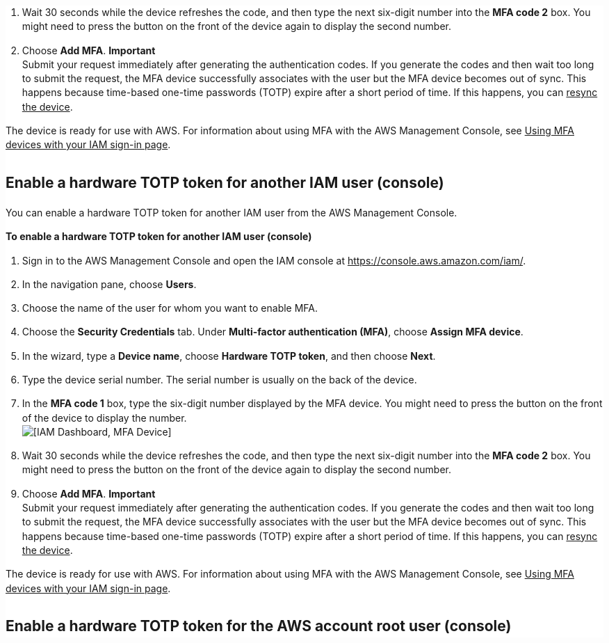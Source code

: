 1. Wait 30 seconds while the device refreshes the code, and then type the next six\-digit number into the **MFA code 2** box\. You might need to press the button on the front of the device again to display the second number\.

1. Choose **Add MFA**\.
**Important**  
Submit your request immediately after generating the authentication codes\. If you generate the codes and then wait too long to submit the request, the MFA device successfully associates with the user but the MFA device becomes out of sync\. This happens because time\-based one\-time passwords \(TOTP\) expire after a short period of time\. If this happens, you can [resync the device](id_credentials_mfa_sync.md)\.

The device is ready for use with AWS\. For information about using MFA with the AWS Management Console, see [Using MFA devices with your IAM sign\-in page](console_sign-in-mfa.md)\.

## Enable a hardware TOTP token for another IAM user \(console\)<a name="enable-hw-mfa-for-iam-user"></a>

 You can enable a hardware TOTP token for another IAM user from the AWS Management Console\.

**To enable a hardware TOTP token for another IAM user \(console\)**

1. Sign in to the AWS Management Console and open the IAM console at [https://console\.aws\.amazon\.com/iam/](https://console.aws.amazon.com/iam/)\.

1. In the navigation pane, choose **Users**\.

1. Choose the name of the user for whom you want to enable MFA\.

1. Choose the **Security Credentials** tab\. Under **Multi\-factor authentication \(MFA\)**, choose **Assign MFA device**\.

1. In the wizard, type a **Device name**, choose **Hardware TOTP token**, and then choose **Next**\.

1. Type the device serial number\. The serial number is usually on the back of the device\.

1. In the **MFA code 1** box, type the six\-digit number displayed by the MFA device\. You might need to press the button on the front of the device to display the number\.  
![\[IAM Dashboard, MFA Device\]](http://docs.aws.amazon.com/IAM/latest/UserGuide/images/MFADevice.png)

1. Wait 30 seconds while the device refreshes the code, and then type the next six\-digit number into the **MFA code 2** box\. You might need to press the button on the front of the device again to display the second number\.

1. Choose **Add MFA**\.
**Important**  
Submit your request immediately after generating the authentication codes\. If you generate the codes and then wait too long to submit the request, the MFA device successfully associates with the user but the MFA device becomes out of sync\. This happens because time\-based one\-time passwords \(TOTP\) expire after a short period of time\. If this happens, you can [resync the device](id_credentials_mfa_sync.md)\.

The device is ready for use with AWS\. For information about using MFA with the AWS Management Console, see [Using MFA devices with your IAM sign\-in page](console_sign-in-mfa.md)\.

## Enable a hardware TOTP token for the AWS account root user \(console\)<a name="enable-hw-mfa-for-root"></a>
